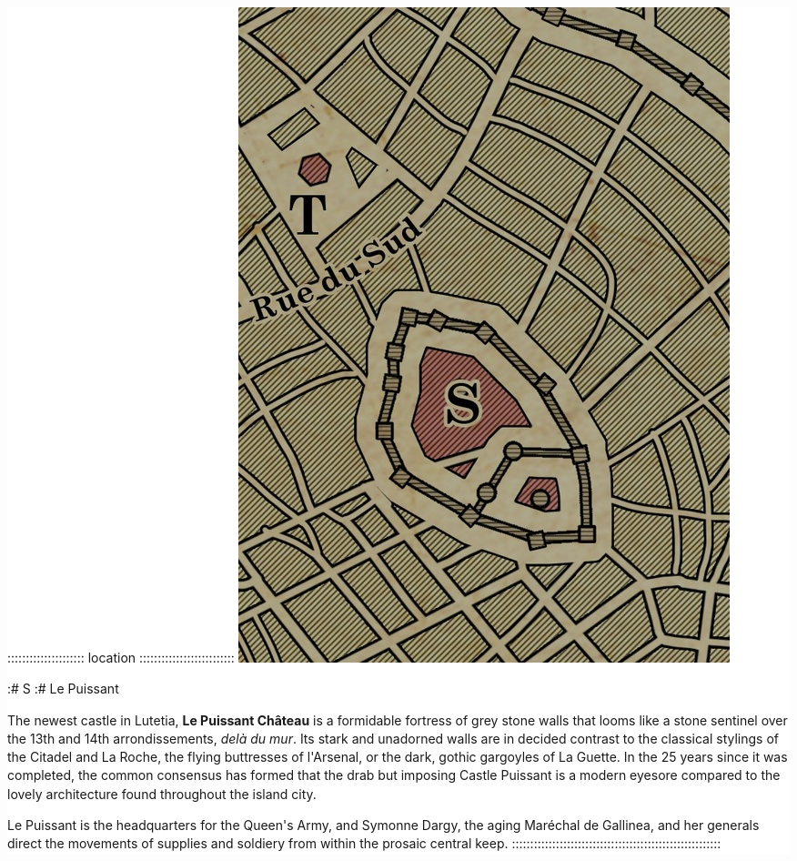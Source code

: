 ::::::::::::::::::::: location ::::::::::::::::::::::::::
![Le Puissant, cartography by Robert Altbauer](assets/Maps/Details/lutetia-s.jpg "Le Puissant, cartography by Robert Altbauer")

:# S
:# Le Puissant

The newest castle in Lutetia, **Le Puissant Château** is a formidable fortress of
grey stone walls that looms like a stone sentinel over the 13th and 14th
arrondissements, *delà du mur*. Its stark and unadorned walls are in decided
contrast to the classical stylings of the Citadel and La Roche, the flying buttresses
of l'Arsenal, or the dark, gothic gargoyles of La Guette. In the 25 years since
it was completed, the common consensus has formed that the drab but imposing Castle
Puissant is a modern eyesore compared to the lovely architecture found throughout
the island city.

Le Puissant is the headquarters for the Queen's Army, and Symonne Dargy, the aging
Maréchal de Gallinea, and her generals direct the movements of supplies and
soldiery from within the prosaic central keep.
:::::::::::::::::::::::::::::::::::::::::::::::::::::::::

